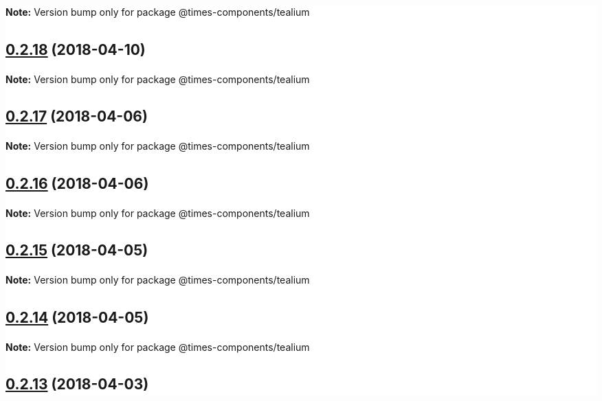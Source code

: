 


**Note:** Version bump only for package @times-components/tealium

<a name="0.2.18"></a>
## [0.2.18](https://github.com/newsuk/times-components/compare/@times-components/tealium@0.2.17...@times-components/tealium@0.2.18) (2018-04-10)




**Note:** Version bump only for package @times-components/tealium

<a name="0.2.17"></a>
## [0.2.17](https://github.com/newsuk/times-components/compare/@times-components/tealium@0.2.16...@times-components/tealium@0.2.17) (2018-04-06)




**Note:** Version bump only for package @times-components/tealium

<a name="0.2.16"></a>
## [0.2.16](https://github.com/newsuk/times-components/compare/@times-components/tealium@0.2.15...@times-components/tealium@0.2.16) (2018-04-06)




**Note:** Version bump only for package @times-components/tealium

<a name="0.2.15"></a>
## [0.2.15](https://github.com/newsuk/times-components/compare/@times-components/tealium@0.2.14...@times-components/tealium@0.2.15) (2018-04-05)




**Note:** Version bump only for package @times-components/tealium

<a name="0.2.14"></a>
## [0.2.14](https://github.com/newsuk/times-components/compare/@times-components/tealium@0.2.13...@times-components/tealium@0.2.14) (2018-04-05)




**Note:** Version bump only for package @times-components/tealium

<a name="0.2.13"></a>
## [0.2.13](https://github.com/newsuk/times-components/compare/@times-components/tealium@0.2.12...@times-components/tealium@0.2.13) (2018-04-03)
